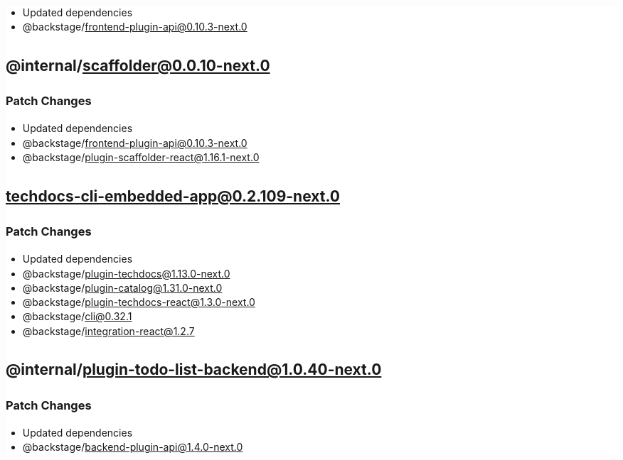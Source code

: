 - Updated dependencies
 - @backstage/frontend-plugin-api@0.10.3-next.0

## @internal/scaffolder@0.0.10-next.0

### Patch Changes

- Updated dependencies
 - @backstage/frontend-plugin-api@0.10.3-next.0
 - @backstage/plugin-scaffolder-react@1.16.1-next.0

## techdocs-cli-embedded-app@0.2.109-next.0

### Patch Changes

- Updated dependencies
 - @backstage/plugin-techdocs@1.13.0-next.0
 - @backstage/plugin-catalog@1.31.0-next.0
 - @backstage/plugin-techdocs-react@1.3.0-next.0
 - @backstage/cli@0.32.1
 - @backstage/integration-react@1.2.7

## @internal/plugin-todo-list-backend@1.0.40-next.0

### Patch Changes

- Updated dependencies
 - @backstage/backend-plugin-api@1.4.0-next.0
